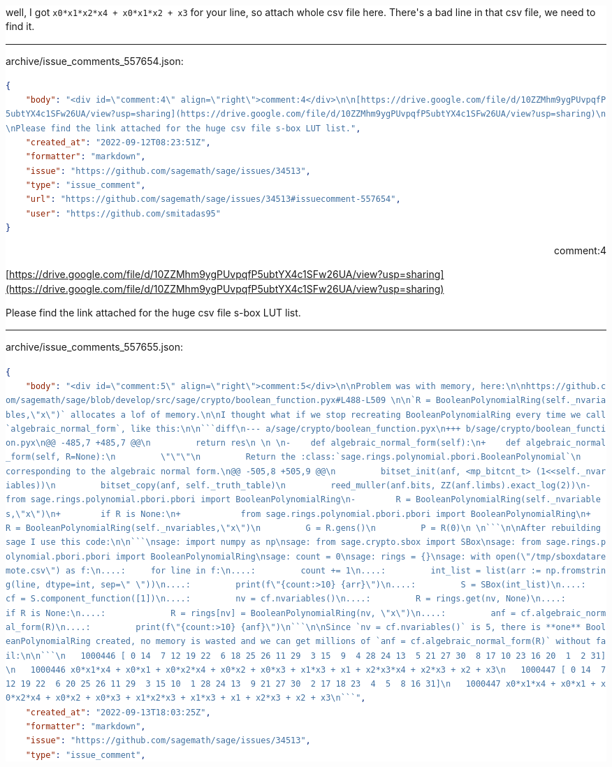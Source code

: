 well, I got `x0*x1*x2*x4 + x0*x1*x2 + x3` for your line, so attach whole csv file here. There's a bad line in that csv file, we need to find it.



---

archive/issue_comments_557654.json:
```json
{
    "body": "<div id=\"comment:4\" align=\"right\">comment:4</div>\n\n[https://drive.google.com/file/d/10ZZMhm9ygPUvpqfP5ubtYX4c1SFw26UA/view?usp=sharing](https://drive.google.com/file/d/10ZZMhm9ygPUvpqfP5ubtYX4c1SFw26UA/view?usp=sharing)\n\nPlease find the link attached for the huge csv file s-box LUT list.",
    "created_at": "2022-09-12T08:23:51Z",
    "formatter": "markdown",
    "issue": "https://github.com/sagemath/sage/issues/34513",
    "type": "issue_comment",
    "url": "https://github.com/sagemath/sage/issues/34513#issuecomment-557654",
    "user": "https://github.com/smitadas95"
}
```

<div id="comment:4" align="right">comment:4</div>

[https://drive.google.com/file/d/10ZZMhm9ygPUvpqfP5ubtYX4c1SFw26UA/view?usp=sharing](https://drive.google.com/file/d/10ZZMhm9ygPUvpqfP5ubtYX4c1SFw26UA/view?usp=sharing)

Please find the link attached for the huge csv file s-box LUT list.



---

archive/issue_comments_557655.json:
```json
{
    "body": "<div id=\"comment:5\" align=\"right\">comment:5</div>\n\nProblem was with memory, here:\n\nhttps://github.com/sagemath/sage/blob/develop/src/sage/crypto/boolean_function.pyx#L488-L509 \n\n`R = BooleanPolynomialRing(self._nvariables,\"x\")` allocates a lof of memory.\n\nI thought what if we stop recreating BooleanPolynomialRing every time we call `algebraic_normal_form`, like this:\n\n```diff\n--- a/sage/crypto/boolean_function.pyx\n+++ b/sage/crypto/boolean_function.pyx\n@@ -485,7 +485,7 @@\n         return res\n \n \n-    def algebraic_normal_form(self):\n+    def algebraic_normal_form(self, R=None):\n         \"\"\"\n         Return the :class:`sage.rings.polynomial.pbori.BooleanPolynomial`\n         corresponding to the algebraic normal form.\n@@ -505,8 +505,9 @@\n         bitset_init(anf, <mp_bitcnt_t> (1<<self._nvariables))\n         bitset_copy(anf, self._truth_table)\n         reed_muller(anf.bits, ZZ(anf.limbs).exact_log(2))\n-        from sage.rings.polynomial.pbori.pbori import BooleanPolynomialRing\n-        R = BooleanPolynomialRing(self._nvariables,\"x\")\n+        if R is None:\n+            from sage.rings.polynomial.pbori.pbori import BooleanPolynomialRing\n+            R = BooleanPolynomialRing(self._nvariables,\"x\")\n         G = R.gens()\n         P = R(0)\n \n```\n\nAfter rebuilding sage I use this code:\n\n```\nsage: import numpy as np\nsage: from sage.crypto.sbox import SBox\nsage: from sage.rings.polynomial.pbori.pbori import BooleanPolynomialRing\nsage: count = 0\nsage: rings = {}\nsage: with open(\"/tmp/sboxdataremote.csv\") as f:\n....:     for line in f:\n....:         count += 1\n....:         int_list = list(arr := np.fromstring(line, dtype=int, sep=\" \"))\n....:         print(f\"{count:>10} {arr}\")\n....:         S = SBox(int_list)\n....:         cf = S.component_function([1])\n....:         nv = cf.nvariables()\n....:         R = rings.get(nv, None)\n....:         if R is None:\n....:             R = rings[nv] = BooleanPolynomialRing(nv, \"x\")\n....:         anf = cf.algebraic_normal_form(R)\n....:         print(f\"{count:>10} {anf}\")\n```\n\nSince `nv = cf.nvariables()` is 5, there is **one** BooleanPolynomialRing created, no memory is wasted and we can get millions of `anf = cf.algebraic_normal_form(R)` without fail:\n\n```\n   1000446 [ 0 14  7 12 19 22  6 18 25 26 11 29  3 15  9  4 28 24 13  5 21 27 30  8 17 10 23 16 20  1  2 31]\n   1000446 x0*x1*x4 + x0*x1 + x0*x2*x4 + x0*x2 + x0*x3 + x1*x3 + x1 + x2*x3*x4 + x2*x3 + x2 + x3\n   1000447 [ 0 14  7 12 19 22  6 20 25 26 11 29  3 15 10  1 28 24 13  9 21 27 30  2 17 18 23  4  5  8 16 31]\n   1000447 x0*x1*x4 + x0*x1 + x0*x2*x4 + x0*x2 + x0*x3 + x1*x2*x3 + x1*x3 + x1 + x2*x3 + x2 + x3\n```",
    "created_at": "2022-09-13T18:03:25Z",
    "formatter": "markdown",
    "issue": "https://github.com/sagemath/sage/issues/34513",
    "type": "issue_comment",
```